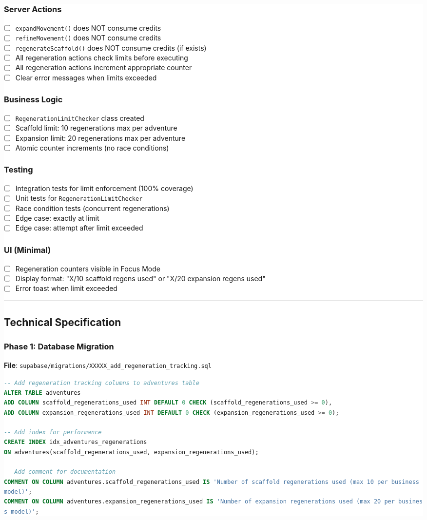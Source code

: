 ### Server Actions

- [ ] `expandMovement()` does NOT consume credits
- [ ] `refineMovement()` does NOT consume credits
- [ ] `regenerateScaffold()` does NOT consume credits (if exists)
- [ ] All regeneration actions check limits before executing
- [ ] All regeneration actions increment appropriate counter
- [ ] Clear error messages when limits exceeded

### Business Logic

- [ ] `RegenerationLimitChecker` class created
- [ ] Scaffold limit: 10 regenerations max per adventure
- [ ] Expansion limit: 20 regenerations max per adventure
- [ ] Atomic counter increments (no race conditions)

### Testing

- [ ] Integration tests for limit enforcement (100% coverage)
- [ ] Unit tests for `RegenerationLimitChecker`
- [ ] Race condition tests (concurrent regenerations)
- [ ] Edge case: exactly at limit
- [ ] Edge case: attempt after limit exceeded

### UI (Minimal)

- [ ] Regeneration counters visible in Focus Mode
- [ ] Display format: "X/10 scaffold regens used" or "X/20 expansion regens used"
- [ ] Error toast when limit exceeded

---

## Technical Specification

### Phase 1: Database Migration

**File**: `supabase/migrations/XXXXX_add_regeneration_tracking.sql`

```sql
-- Add regeneration tracking columns to adventures table
ALTER TABLE adventures
ADD COLUMN scaffold_regenerations_used INT DEFAULT 0 CHECK (scaffold_regenerations_used >= 0),
ADD COLUMN expansion_regenerations_used INT DEFAULT 0 CHECK (expansion_regenerations_used >= 0);

-- Add index for performance
CREATE INDEX idx_adventures_regenerations
ON adventures(scaffold_regenerations_used, expansion_regenerations_used);

-- Add comment for documentation
COMMENT ON COLUMN adventures.scaffold_regenerations_used IS 'Number of scaffold regenerations used (max 10 per business model)';
COMMENT ON COLUMN adventures.expansion_regenerations_used IS 'Number of expansion regenerations used (max 20 per business model)';
```
